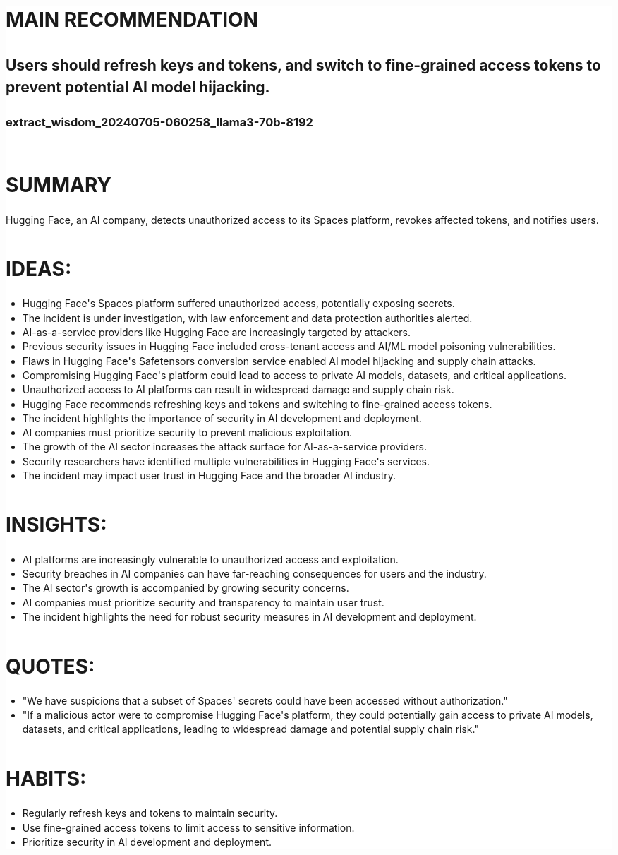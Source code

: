 # MAIN RECOMMENDATION
Users should refresh keys and tokens, and switch to fine-grained access tokens to prevent potential AI model hijacking.
---
### extract_wisdom_20240705-060258_llama3-70b-8192
---
# SUMMARY
Hugging Face, an AI company, detects unauthorized access to its Spaces platform, revokes affected tokens, and notifies users.

# IDEAS:
* Hugging Face's Spaces platform suffered unauthorized access, potentially exposing secrets.
* The incident is under investigation, with law enforcement and data protection authorities alerted.
* AI-as-a-service providers like Hugging Face are increasingly targeted by attackers.
* Previous security issues in Hugging Face included cross-tenant access and AI/ML model poisoning vulnerabilities.
* Flaws in Hugging Face's Safetensors conversion service enabled AI model hijacking and supply chain attacks.
* Compromising Hugging Face's platform could lead to access to private AI models, datasets, and critical applications.
* Unauthorized access to AI platforms can result in widespread damage and supply chain risk.
* Hugging Face recommends refreshing keys and tokens and switching to fine-grained access tokens.
* The incident highlights the importance of security in AI development and deployment.
* AI companies must prioritize security to prevent malicious exploitation.
* The growth of the AI sector increases the attack surface for AI-as-a-service providers.
* Security researchers have identified multiple vulnerabilities in Hugging Face's services.
* The incident may impact user trust in Hugging Face and the broader AI industry.

# INSIGHTS:
* AI platforms are increasingly vulnerable to unauthorized access and exploitation.
* Security breaches in AI companies can have far-reaching consequences for users and the industry.
* The AI sector's growth is accompanied by growing security concerns.
* AI companies must prioritize security and transparency to maintain user trust.
* The incident highlights the need for robust security measures in AI development and deployment.

# QUOTES:
* "We have suspicions that a subset of Spaces' secrets could have been accessed without authorization."
* "If a malicious actor were to compromise Hugging Face's platform, they could potentially gain access to private AI models, datasets, and critical applications, leading to widespread damage and potential supply chain risk."

# HABITS:
* Regularly refresh keys and tokens to maintain security.
* Use fine-grained access tokens to limit access to sensitive information.
* Prioritize security in AI development and deployment.
